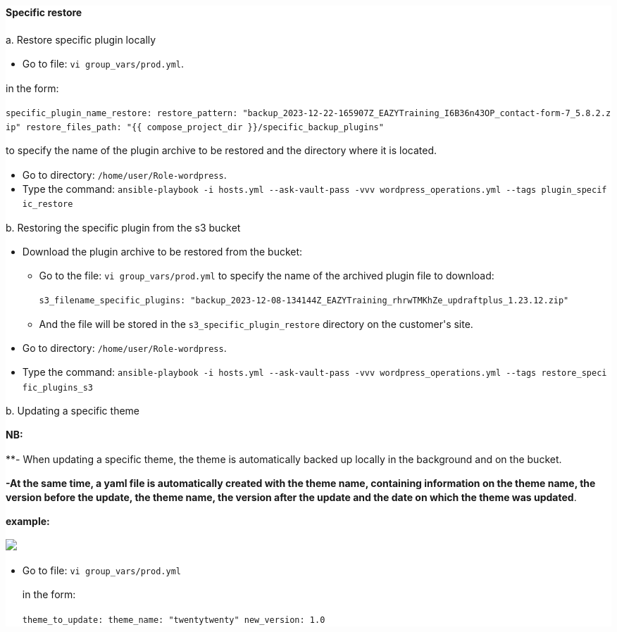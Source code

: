   #### Specific restore

a. Restore specific plugin locally
   - Go to file: `vi group_vars/prod.yml`.


  in the form:

  `specific_plugin_name_restore:
  restore_pattern: "backup_2023-12-22-165907Z_EAZYTraining_I6B36n43OP_contact-form-7_5.8.2.zip"
  restore_files_path: "{{ compose_project_dir }}/specific_backup_plugins"`


  to specify the name of the plugin archive to be restored and the directory where it is located.

- Go to directory: `/home/user/Role-wordpress`.
- Type the command:
         `ansible-playbook -i hosts.yml --ask-vault-pass -vvv wordpress_operations.yml --tags plugin_specific_restore`


b. Restoring the specific plugin from the s3 bucket
   - Download the plugin archive to be restored from the bucket:
	 - Go to the file: `vi group_vars/prod.yml` to specify the name of the archived plugin file to download:

          `s3_filename_specific_plugins: "backup_2023-12-08-134144Z_EAZYTraining_rhrwTMKhZe_updraftplus_1.23.12.zip"`

     - And the file will be stored in the `s3_specific_plugin_restore` directory on the customer's site.

- Go to directory: `/home/user/Role-wordpress`.
- Type the command:
         `ansible-playbook -i hosts.yml --ask-vault-pass -vvv wordpress_operations.yml --tags restore_specific_plugins_s3`


b. Updating a specific theme

**NB:**


**- When updating a specific theme, the theme is automatically backed up locally in the background and on the bucket.


**-At the same time, a yaml file is automatically created with the theme name, containing information on the theme name, the version before the update, the theme name, the version after the update and the date on which the theme was updated**.


**example:**

**![](https://lh7-us.googleusercontent.com/MrW3vpZAGURftPtWLF_I9YpFLgK9gLrjqjZkGB79XFQdA88aL3HvGcW2nw4pKKhf4eZ9_Tv-inGRBcJz1qNUwQZiP7C7ACDsltVVznM7a5wdaJxOZWLhMh5TVqrdVdiDm6Pa5jkWNi-Z9c3P1UtgGcc)**

  - Go to file: `vi group_vars/prod.yml`

    in the form:

    `theme_to_update:
	  theme_name: "twentytwenty"
	  new_version: 1.0`
